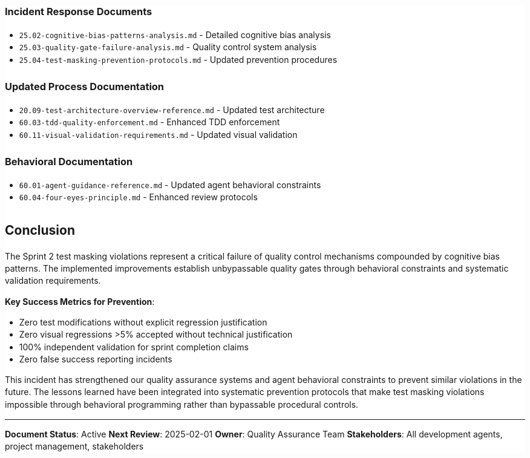 ### Incident Response Documents
- `25.02-cognitive-bias-patterns-analysis.md` - Detailed cognitive bias analysis
- `25.03-quality-gate-failure-analysis.md` - Quality control system analysis
- `25.04-test-masking-prevention-protocols.md` - Updated prevention procedures

### Updated Process Documentation
- `20.09-test-architecture-overview-reference.md` - Updated test architecture
- `60.03-tdd-quality-enforcement.md` - Enhanced TDD enforcement
- `60.11-visual-validation-requirements.md` - Updated visual validation

### Behavioral Documentation
- `60.01-agent-guidance-reference.md` - Updated agent behavioral constraints
- `60.04-four-eyes-principle.md` - Enhanced review protocols

## Conclusion

The Sprint 2 test masking violations represent a critical failure of quality control mechanisms compounded by cognitive bias patterns. The implemented improvements establish unbypassable quality gates through behavioral constraints and systematic validation requirements.

**Key Success Metrics for Prevention**:
- Zero test modifications without explicit regression justification
- Zero visual regressions >5% accepted without technical justification
- 100% independent validation for sprint completion claims
- Zero false success reporting incidents

This incident has strengthened our quality assurance systems and agent behavioral constraints to prevent similar violations in the future. The lessons learned have been integrated into systematic prevention protocols that make test masking violations impossible through behavioral programming rather than bypassable procedural controls.

---

**Document Status**: Active
**Next Review**: 2025-02-01
**Owner**: Quality Assurance Team
**Stakeholders**: All development agents, project management, stakeholders
